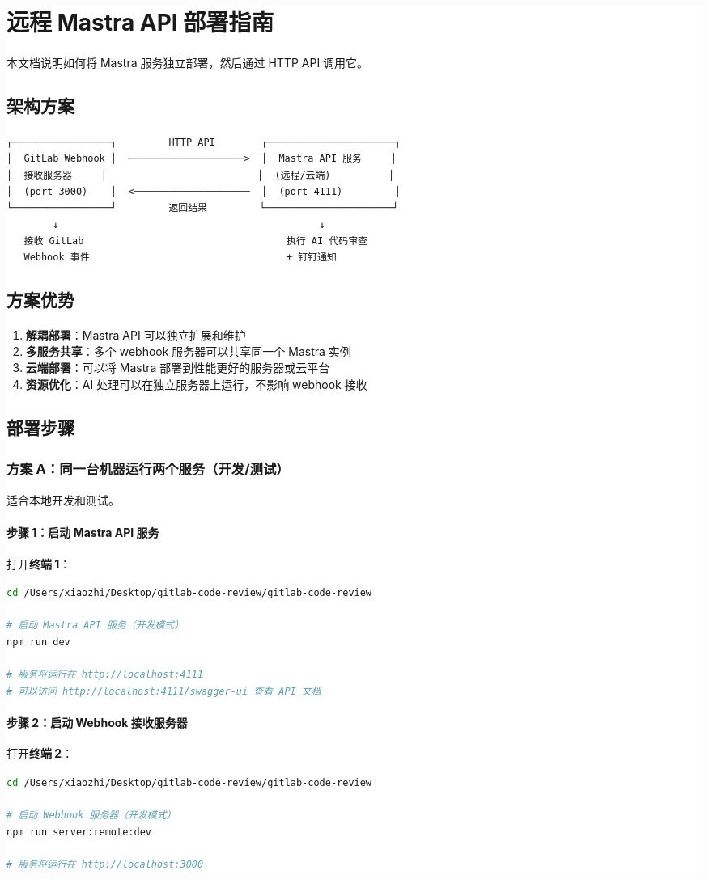 # 远程 Mastra API 部署指南

本文档说明如何将 Mastra 服务独立部署，然后通过 HTTP API 调用它。

## 架构方案

```
┌─────────────────┐         HTTP API        ┌──────────────────────┐
│  GitLab Webhook │  ────────────────────>  │  Mastra API 服务     │
│  接收服务器     │                          │  (远程/云端)          │
│  (port 3000)    │  <────────────────────  │  (port 4111)         │
└─────────────────┘         返回结果         └──────────────────────┘
        ↓                                             ↓
   接收 GitLab                                   执行 AI 代码审查
   Webhook 事件                                  + 钉钉通知
```

## 方案优势

1. **解耦部署**：Mastra API 可以独立扩展和维护
2. **多服务共享**：多个 webhook 服务器可以共享同一个 Mastra 实例
3. **云端部署**：可以将 Mastra 部署到性能更好的服务器或云平台
4. **资源优化**：AI 处理可以在独立服务器上运行，不影响 webhook 接收

## 部署步骤

### 方案 A：同一台机器运行两个服务（开发/测试）

适合本地开发和测试。

#### 步骤 1：启动 Mastra API 服务

打开**终端 1**：

```bash
cd /Users/xiaozhi/Desktop/gitlab-code-review/gitlab-code-review

# 启动 Mastra API 服务（开发模式）
npm run dev

# 服务将运行在 http://localhost:4111
# 可以访问 http://localhost:4111/swagger-ui 查看 API 文档
```

#### 步骤 2：启动 Webhook 接收服务器

打开**终端 2**：

```bash
cd /Users/xiaozhi/Desktop/gitlab-code-review/gitlab-code-review

# 启动 Webhook 服务器（开发模式）
npm run server:remote:dev

# 服务将运行在 http://localhost:3000
```

